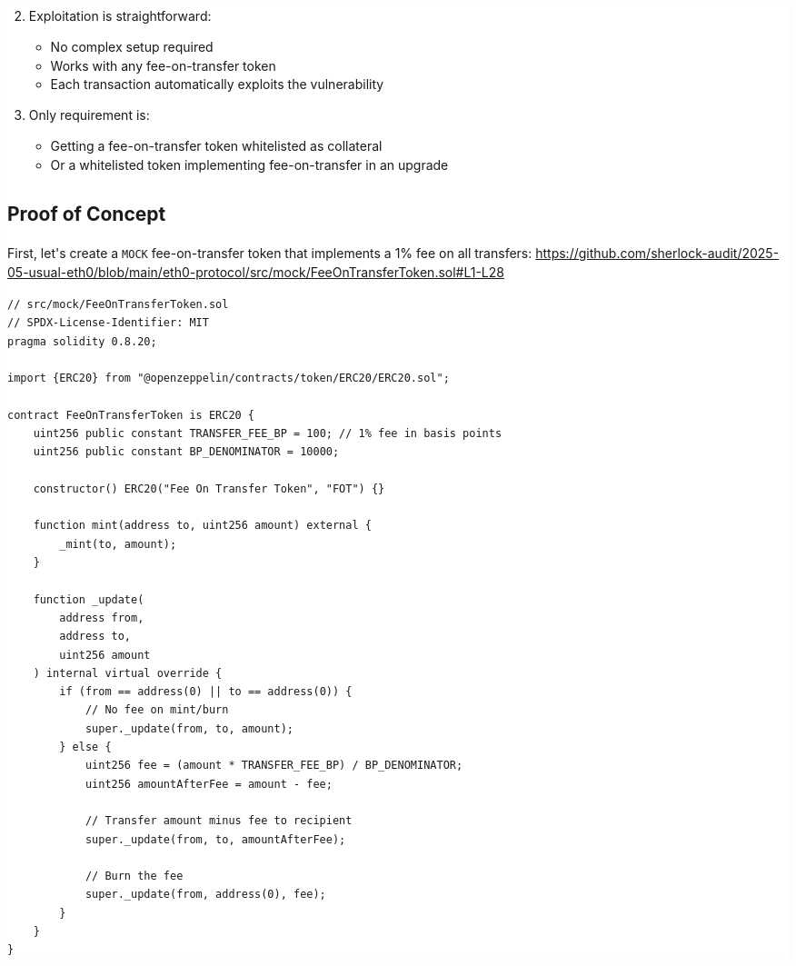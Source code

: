 2. Exploitation is straightforward:
   - No complex setup required
   - Works with any fee-on-transfer token
   - Each transaction automatically exploits the vulnerability

3. Only requirement is:
   - Getting a fee-on-transfer token whitelisted as collateral
   - Or a whitelisted token implementing fee-on-transfer in an upgrade

## Proof of Concept

First, let's create a `MOCK` fee-on-transfer token that implements a 1% fee on all transfers:
https://github.com/sherlock-audit/2025-05-usual-eth0/blob/main/eth0-protocol/src/mock/FeeOnTransferToken.sol#L1-L28
```solidity
// src/mock/FeeOnTransferToken.sol
// SPDX-License-Identifier: MIT
pragma solidity 0.8.20;

import {ERC20} from "@openzeppelin/contracts/token/ERC20/ERC20.sol";

contract FeeOnTransferToken is ERC20 {
    uint256 public constant TRANSFER_FEE_BP = 100; // 1% fee in basis points
    uint256 public constant BP_DENOMINATOR = 10000;

    constructor() ERC20("Fee On Transfer Token", "FOT") {}

    function mint(address to, uint256 amount) external {
        _mint(to, amount);
    }

    function _update(
        address from,
        address to,
        uint256 amount
    ) internal virtual override {
        if (from == address(0) || to == address(0)) {
            // No fee on mint/burn
            super._update(from, to, amount);
        } else {
            uint256 fee = (amount * TRANSFER_FEE_BP) / BP_DENOMINATOR;
            uint256 amountAfterFee = amount - fee;
            
            // Transfer amount minus fee to recipient
            super._update(from, to, amountAfterFee);
            
            // Burn the fee
            super._update(from, address(0), fee);
        }
    }
}
```
